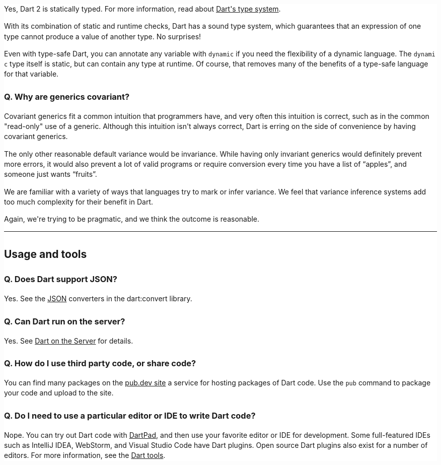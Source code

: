 Yes, Dart 2 is statically typed. For more information,
read about [Dart's type system][].

With its combination of static and runtime checks, Dart has a sound type system,
which guarantees that an expression of one type cannot produce a value of another type.
No surprises!

Even with type-safe Dart, you can annotate any variable with `dynamic` if you need the flexibility of a dynamic language.
The `dynamic` type itself is static, but can contain any type at runtime.
Of course, that removes many of the benefits of a type-safe language for that variable.

### Q. Why are generics covariant?

Covariant generics fit a common intuition that programmers have, and very often
this intuition is correct, such as in the common "read-only" use of a generic.
Although this intuition isn't always correct, Dart is erring on the side of
convenience by having covariant generics.

The only other reasonable default variance would be invariance. While having
only invariant generics would definitely prevent more errors, it would also
prevent a lot of valid programs or require conversion every time you have a list
of “apples”, and someone just wants “fruits”.

We are familiar with a variety of ways that languages try to mark or infer
variance. We feel that variance inference systems add too much complexity for
their benefit in Dart.

Again, we're trying to be pragmatic, and we think the outcome is reasonable.

---

## Usage and tools

### Q. Does Dart support JSON?

Yes.  See the [JSON] converters in the dart:convert library.

### Q. Can Dart run on the server?

Yes. See [Dart on the Server] for details.

### Q. How do I use third party code, or share code?

You can find many packages on the [pub.dev site][pub] a service for hosting
packages of Dart code. Use the `pub` command to package your code and upload
to the site.

### Q. Do I need to use a particular editor or IDE to write Dart code?

Nope. You can try out Dart code with [DartPad,][DartPad] and then use your favorite
editor or IDE for development. Some full-featured IDEs such as IntelliJ IDEA,
WebStorm, and Visual Studio Code have Dart plugins. Open source Dart plugins
also exist for a number of editors. For more information, see the [Dart tools][].


[dartisnotjava]: http://programming.oreilly.com/2013/05/dart-is-not-the-language-you-think-it-is.html
[pnacl]: https://developer.chrome.com/native-client/overview
[SDK issues]: https://github.com/dart-lang/sdk/issues
[language issues]: https://github.com/dart-lang/language/issues
[language funnel]: https://github.com/dart-lang/language/projects/1
[language process]: https://github.com/dart-lang/language/blob/main/doc/life_of_a_language_feature.md
[pub]: {{site.pub}}
[announcement]: https://blog.chromium.org/2013/11/dart-10-stable-sdk-for-structured-web.html
[lang]: /language
[libs]: /guides/libraries/library-tour
[JSON]: {{site.dart-api}}/{{site.data.pkg-vers.SDK.channel}}/dart-convert/JsonCodec-class.html
[tc52]: {{site.news}}/2013/12/ecma-forms-tc52-for-dart-standardization.html
[Dart on the Server]: /server
[Dart tools]: /tools/
[Dart and Google Cloud Platform]: /server/google-cloud
[Who Uses Dart]: /community/who-uses-dart
[spec]: https://www.ecma-international.org/publications/standards/Ecma-408.htm
[DEP]: https://github.com/dart-lang/dart_enhancement_proposals
[DartPad]: {{site.dartpad}}
[Flutter]: {{site.flutter}}
[DDC]: https://github.com/dart-lang/sdk/tree/main/pkg/dev_compiler#dev_compiler
[strong mode]: /language/type-system
[Dart's type system]: /language/type-system
[Flutter no mirrors]: {{site.flutter-docs}}/resources/faq#does-flutter-come-with-a-reflection--mirrors-system
[FlutterShowcase]: {{site.flutter}}/showcase
[web workers]: https://developer.mozilla.org/docs/Web/API/Web_Workers_API/Using_web_workers
[ppwsize]: https://work.j832.com/2012/11/excited-to-see-dart2js-minified-output.html
[package:js]: {{site.pub-pkg}}/js
[dart compile]: /tools/dart-compile
[dart analyze]: /tools/dart-analyze
[typescript]: {{site.news}}/2012/10/the-dart-team-welcomes-typescript.html
[webdev]: /tools/webdev